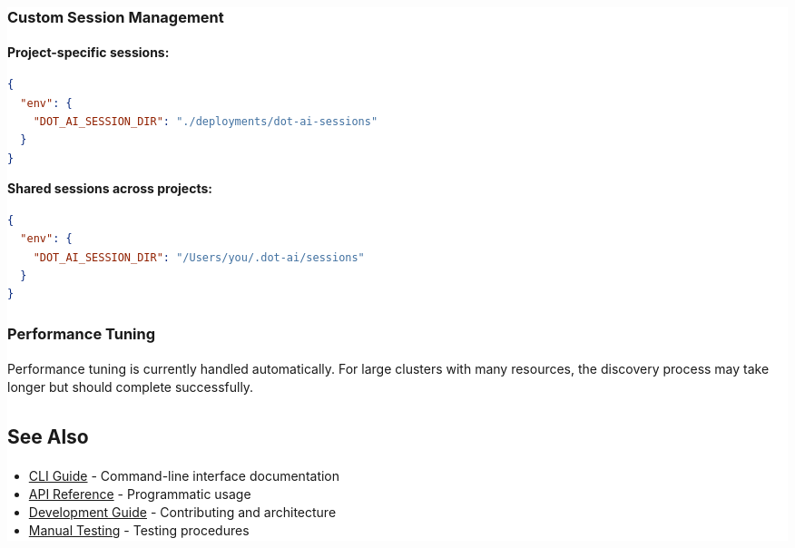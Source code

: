 ### Custom Session Management

**Project-specific sessions:**
```json
{
  "env": {
    "DOT_AI_SESSION_DIR": "./deployments/dot-ai-sessions"
  }
}
```

**Shared sessions across projects:**
```json
{
  "env": {
    "DOT_AI_SESSION_DIR": "/Users/you/.dot-ai/sessions"
  }
}
```

### Performance Tuning

Performance tuning is currently handled automatically. For large clusters with many resources, the discovery process may take longer but should complete successfully.

## See Also

- [CLI Guide](cli-guide.md) - Command-line interface documentation
- [API Reference](API.md) - Programmatic usage
- [Development Guide](DEVELOPMENT.md) - Contributing and architecture
- [Manual Testing](manual-testing.md) - Testing procedures